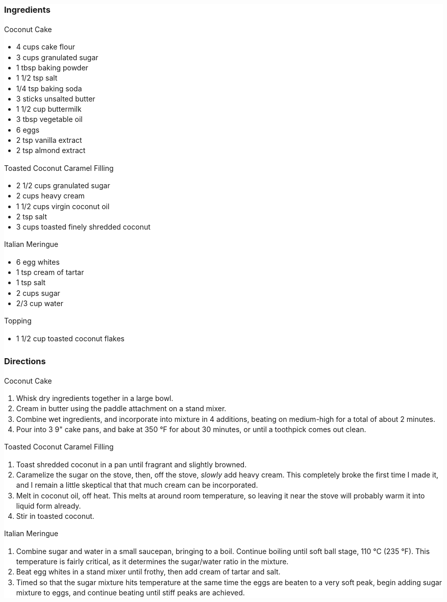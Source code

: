 ### Ingredients
Coconut Cake
- 4 cups cake flour
- 3 cups granulated sugar
- 1 tbsp baking powder
- 1 1/2 tsp salt
- 1/4 tsp baking soda
- 3 sticks unsalted butter
- 1 1/2 cup buttermilk
- 3 tbsp vegetable oil
- 6 eggs
- 2 tsp vanilla extract
- 2 tsp almond extract

Toasted Coconut Caramel Filling
- 2 1/2 cups granulated sugar
- 2 cups heavy cream
- 1 1/2 cups virgin coconut oil
- 2 tsp salt
- 3 cups toasted finely shredded coconut

Italian Meringue
- 6 egg whites
- 1 tsp cream of tartar
- 1 tsp salt
- 2 cups sugar
- 2/3 cup water

Topping
- 1 1/2 cup toasted coconut flakes

### Directions
Coconut Cake
1. Whisk dry ingredients together in a large bowl.
2. Cream in butter using the paddle attachment on a stand mixer.
3. Combine wet ingredients, and incorporate into mixture in 4 additions, beating on medium-high for a total of about 2 minutes.
4. Pour into 3 9" cake pans, and bake at 350 °F for about 30 minutes, or until a toothpick comes out clean.

Toasted Coconut Caramel Filling
1. Toast shredded coconut in a pan until fragrant and slightly browned.
2. Caramelize the sugar on the stove, then, off the stove, *slowly* add heavy cream. This completely broke the first time I made it, and I remain a little skeptical that that much cream can be incorporated.
3. Melt in coconut oil, off heat. This melts at around room temperature, so leaving it near the stove will probably warm it into liquid form already.
4. Stir in toasted coconut.

Italian Meringue
1. Combine sugar and water in a small saucepan, bringing to a boil. Continue boiling until soft ball stage, 110 °C (235 °F). This temperature is fairly critical, as it determines the sugar/water ratio in the mixture.
2. Beat egg whites in a stand mixer until frothy, then add cream of tartar and salt.
3. Timed so that the sugar mixture hits temperature at the same time the eggs are beaten to a very soft peak, begin adding sugar mixture to eggs, and continue beating until stiff peaks are achieved.
